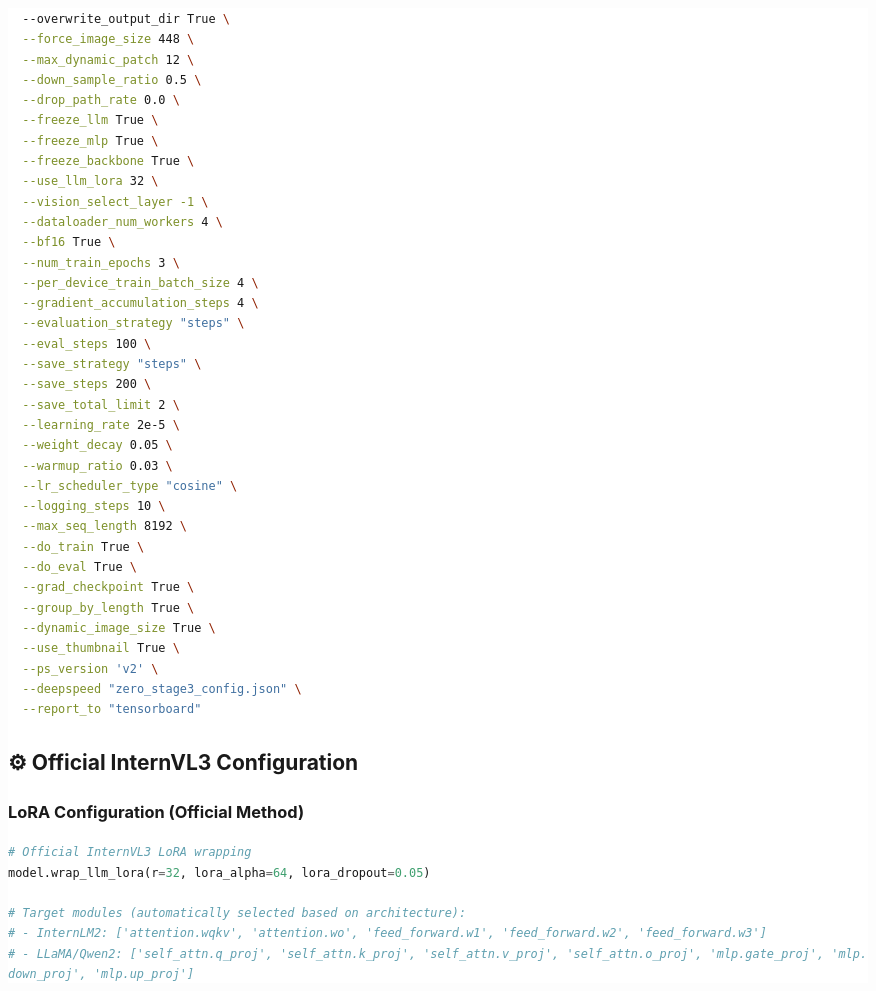 ```bash
  --overwrite_output_dir True \
  --force_image_size 448 \
  --max_dynamic_patch 12 \
  --down_sample_ratio 0.5 \
  --drop_path_rate 0.0 \
  --freeze_llm True \
  --freeze_mlp True \
  --freeze_backbone True \
  --use_llm_lora 32 \
  --vision_select_layer -1 \
  --dataloader_num_workers 4 \
  --bf16 True \
  --num_train_epochs 3 \
  --per_device_train_batch_size 4 \
  --gradient_accumulation_steps 4 \
  --evaluation_strategy "steps" \
  --eval_steps 100 \
  --save_strategy "steps" \
  --save_steps 200 \
  --save_total_limit 2 \
  --learning_rate 2e-5 \
  --weight_decay 0.05 \
  --warmup_ratio 0.03 \
  --lr_scheduler_type "cosine" \
  --logging_steps 10 \
  --max_seq_length 8192 \
  --do_train True \
  --do_eval True \
  --grad_checkpoint True \
  --group_by_length True \
  --dynamic_image_size True \
  --use_thumbnail True \
  --ps_version 'v2' \
  --deepspeed "zero_stage3_config.json" \
  --report_to "tensorboard"
```

## ⚙️ Official InternVL3 Configuration

### LoRA Configuration (Official Method)

```python
# Official InternVL3 LoRA wrapping
model.wrap_llm_lora(r=32, lora_alpha=64, lora_dropout=0.05)

# Target modules (automatically selected based on architecture):
# - InternLM2: ['attention.wqkv', 'attention.wo', 'feed_forward.w1', 'feed_forward.w2', 'feed_forward.w3']
# - LLaMA/Qwen2: ['self_attn.q_proj', 'self_attn.k_proj', 'self_attn.v_proj', 'self_attn.o_proj', 'mlp.gate_proj', 'mlp.down_proj', 'mlp.up_proj']
```
